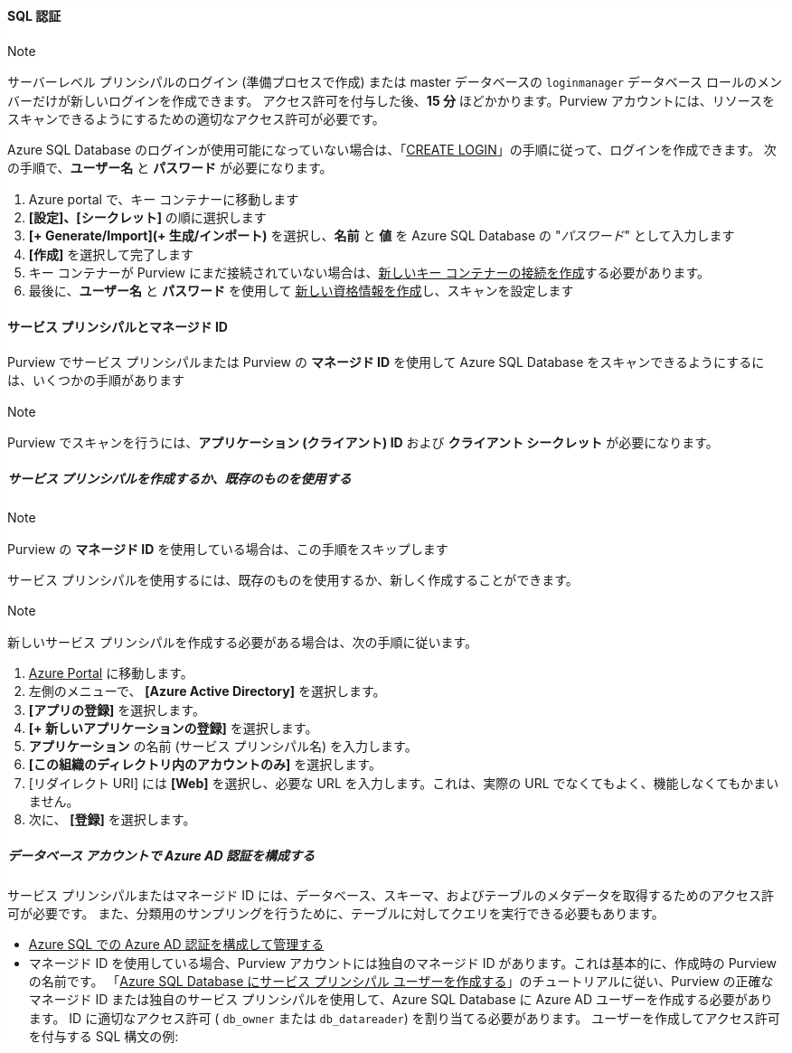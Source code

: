 #### <a name="sql-authentication"></a>SQL 認証

> [!Note]
> サーバーレベル プリンシパルのログイン (準備プロセスで作成) または master データベースの `loginmanager` データベース ロールのメンバーだけが新しいログインを作成できます。 アクセス許可を付与した後、**15 分** ほどかかります。Purview アカウントには、リソースをスキャンできるようにするための適切なアクセス許可が必要です。

Azure SQL Database のログインが使用可能になっていない場合は、「[CREATE LOGIN](/sql/t-sql/statements/create-login-transact-sql?view=azuresqldb-current&preserve-view=true#examples-1)」の手順に従って、ログインを作成できます。 次の手順で、**ユーザー名** と **パスワード** が必要になります。

1. Azure portal で、キー コンテナーに移動します
1. **[設定]、[シークレット]** の順に選択します
1. **[+ Generate/Import]\(+ 生成/インポート\)** を選択し、**名前** と **値** を Azure SQL Database の "*パスワード*" として入力します
1. **[作成]** を選択して完了します
1. キー コンテナーが Purview にまだ接続されていない場合は、[新しいキー コンテナーの接続を作成](manage-credentials.md#create-azure-key-vaults-connections-in-your-azure-purview-account)する必要があります。
1. 最後に、**ユーザー名** と **パスワード** を使用して [新しい資格情報を作成](manage-credentials.md#create-a-new-credential)し、スキャンを設定します

#### <a name="service-principal-and-managed-identity"></a>サービス プリンシパルとマネージド ID

Purview でサービス プリンシパルまたは Purview の **マネージド ID** を使用して Azure SQL Database をスキャンできるようにするには、いくつかの手順があります

   > [!Note]
   > Purview でスキャンを行うには、**アプリケーション (クライアント) ID** および **クライアント シークレット** が必要になります。

##### <a name="create-or-use-an-existing-service-principal"></a>サービス プリンシパルを作成するか、既存のものを使用する

> [!Note]
> Purview の **マネージド ID** を使用している場合は、この手順をスキップします

サービス プリンシパルを使用するには、既存のものを使用するか、新しく作成することができます。 

> [!Note]
> 新しいサービス プリンシパルを作成する必要がある場合は、次の手順に従います。
> 1. [Azure Portal](https://portal.azure.com) に移動します。
> 1. 左側のメニューで、 **[Azure Active Directory]** を選択します。
> 1. **[アプリの登録]** を選択します。
> 1. **[+ 新しいアプリケーションの登録]** を選択します。
> 1. **アプリケーション** の名前 (サービス プリンシパル名) を入力します。
> 1. **[この組織のディレクトリ内のアカウントのみ]** を選択します。
> 1. [リダイレクト URI] には **[Web]** を選択し、必要な URL を入力します。これは、実際の URL でなくてもよく、機能しなくてもかまいません。
> 1. 次に、 **[登録]** を選択します。

##### <a name="configure-azure-ad-authentication-in-the-database-account"></a>データベース アカウントで Azure AD 認証を構成する

サービス プリンシパルまたはマネージド ID には、データベース、スキーマ、およびテーブルのメタデータを取得するためのアクセス許可が必要です。 また、分類用のサンプリングを行うために、テーブルに対してクエリを実行できる必要もあります。

- [Azure SQL での Azure AD 認証を構成して管理する](../azure-sql/database/authentication-aad-configure.md)
- マネージド ID を使用している場合、Purview アカウントには独自のマネージド ID があります。これは基本的に、作成時の Purview の名前です。 「[Azure SQL Database にサービス プリンシパル ユーザーを作成する](../azure-sql/database/authentication-aad-service-principal-tutorial.md#create-the-service-principal-user-in-azure-sql-database)」のチュートリアルに従い、Purview の正確なマネージド ID または独自のサービス プリンシパルを使用して、Azure SQL Database に Azure AD ユーザーを作成する必要があります。 ID に適切なアクセス許可 ( `db_owner` または `db_datareader`) を割り当てる必要があります。 ユーザーを作成してアクセス許可を付与する SQL 構文の例:
